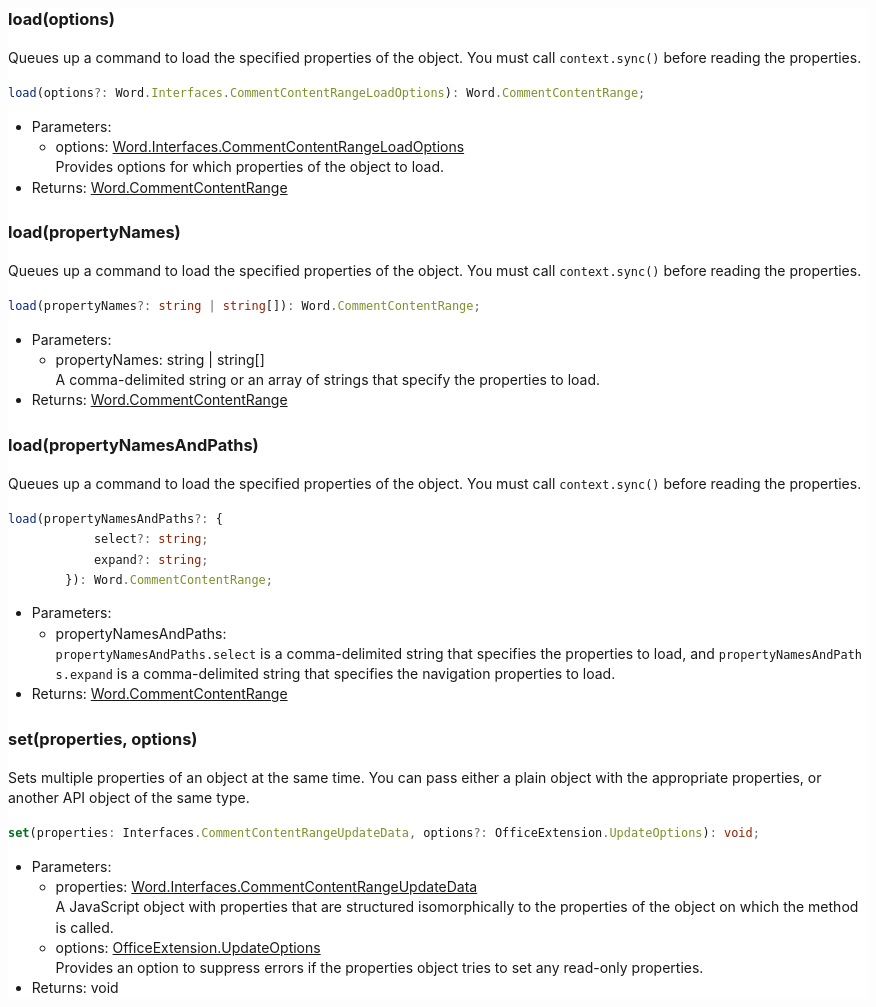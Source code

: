 ### load(options)
Queues up a command to load the specified properties of the object. You must call `context.sync()` before reading the properties.

```typescript
load(options?: Word.Interfaces.CommentContentRangeLoadOptions): Word.CommentContentRange;
```

- Parameters:
  - options: [Word.Interfaces.CommentContentRangeLoadOptions](/en-us/javascript/api/word/word.interfaces.commentcontentrangeloadoptions)  
    Provides options for which properties of the object to load.
- Returns: [Word.CommentContentRange](/en-us/javascript/api/word/word.commentcontentrange)

### load(propertyNames)
Queues up a command to load the specified properties of the object. You must call `context.sync()` before reading the properties.

```typescript
load(propertyNames?: string | string[]): Word.CommentContentRange;
```

- Parameters:
  - propertyNames: string | string[]  
    A comma-delimited string or an array of strings that specify the properties to load.
- Returns: [Word.CommentContentRange](/en-us/javascript/api/word/word.commentcontentrange)

### load(propertyNamesAndPaths)
Queues up a command to load the specified properties of the object. You must call `context.sync()` before reading the properties.

```typescript
load(propertyNamesAndPaths?: {
            select?: string;
            expand?: string;
        }): Word.CommentContentRange;
```

- Parameters:
  - propertyNamesAndPaths:  
    `propertyNamesAndPaths.select` is a comma-delimited string that specifies the properties to load, and `propertyNamesAndPaths.expand` is a comma-delimited string that specifies the navigation properties to load.
- Returns: [Word.CommentContentRange](/en-us/javascript/api/word/word.commentcontentrange)

### set(properties, options)
Sets multiple properties of an object at the same time. You can pass either a plain object with the appropriate properties, or another API object of the same type.

```typescript
set(properties: Interfaces.CommentContentRangeUpdateData, options?: OfficeExtension.UpdateOptions): void;
```

- Parameters:
  - properties: [Word.Interfaces.CommentContentRangeUpdateData](/en-us/javascript/api/word/word.interfaces.commentcontentrangeupdatedata)  
    A JavaScript object with properties that are structured isomorphically to the properties of the object on which the method is called.
  - options: [OfficeExtension.UpdateOptions](/en-us/javascript/api/office/officeextension.updateoptions)  
    Provides an option to suppress errors if the properties object tries to set any read-only properties.
- Returns: void
